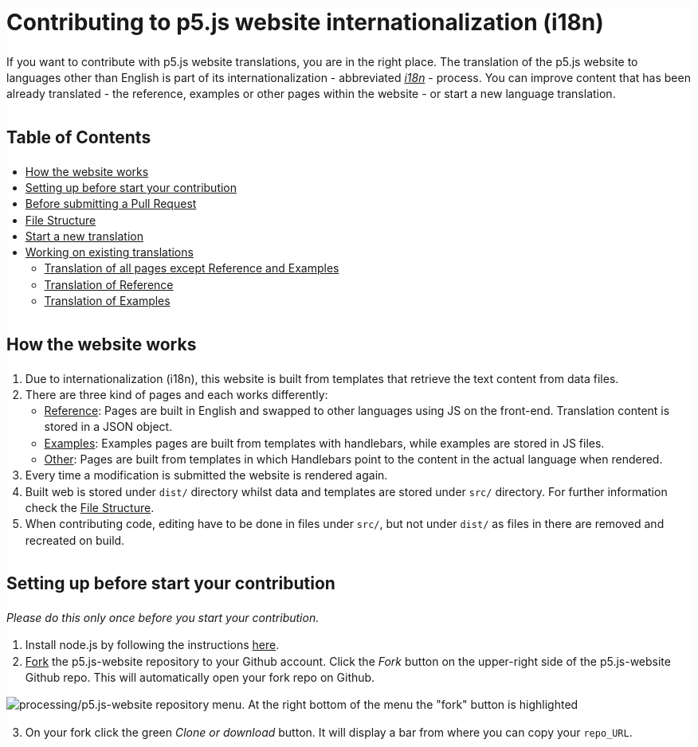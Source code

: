 # Contributing to p5.js website internationalization (i18n)

If you want to contribute with p5.js website translations, you are in the right place. The translation of the p5.js website to languages other than English is part of its internationalization - abbreviated [_i18n_](https://en.wikipedia.org/wiki/Internationalization_and_localization) - process. You can improve content that has been already translated - the reference, examples or other pages within the website - or start a new language translation.

## Table of Contents

- [How the website works](#how-the-website-works)
- [Setting up before start your contribution](#setting-up-before-start-your-contribution)
- [Before submitting a Pull Request](#before-submitting-a-pull-request)
- [File Structure](#file-structure)
- [Start a new translation](#start-a-new-translation)
- [Working on existing translations](#working-on-existing-translations)
  - [Translation of all pages except Reference and Examples](#translation-of-all-pages-except-reference-and-examples)
  - [Translation of Reference](#translation-of-reference)
  - [Translation of Examples](#translation-of-examples)

## How the website works

1. Due to internationalization (i18n), this website is built from templates that retrieve the text content from data files.
2. There are three kind of pages and each works differently:
   - [Reference](#translation-of-reference): Pages are built in English and swapped to other languages using JS on the front-end. Translation content is stored in a JSON object.
   - [Examples](#translation-of-examples): Examples pages are built from templates with handlebars, while examples are stored in JS files.
   - [Other](#translation-of-all-pages-except-reference-and-examples): Pages are built from templates in which Handlebars point to the content in the actual language when rendered.
3. Every time a modification is submitted the website is rendered again.
4. Built web is stored under `dist/` directory whilst data and templates are stored under `src/` directory. For further information check the [File Structure](#file-structure).
5. When contributing code, editing have to be done in files under `src/`, but not under `dist/` as files in there are removed and recreated on build.

## Setting up before start your contribution

_Please do this only once before you start your contribution._

1. Install node.js by following the instructions [here](https://nodejs.org/en/download/).
2. [Fork](https://help.github.com/articles/fork-a-repo/) the p5.js-website repository to your Github account. Click the _Fork_ button on the upper-right side of the p5.js-website Github repo. This will automatically open your fork repo on Github.

![processing/p5.js-website repository menu. At the right bottom of the menu the "fork" button is highlighted](https://github.com/processing/p5.js-website/raw/main/contributor_docs/assets/fork.png)

3. On your fork click the green _Clone or download_ button. It will display a bar from where you can copy your `repo_URL`.
